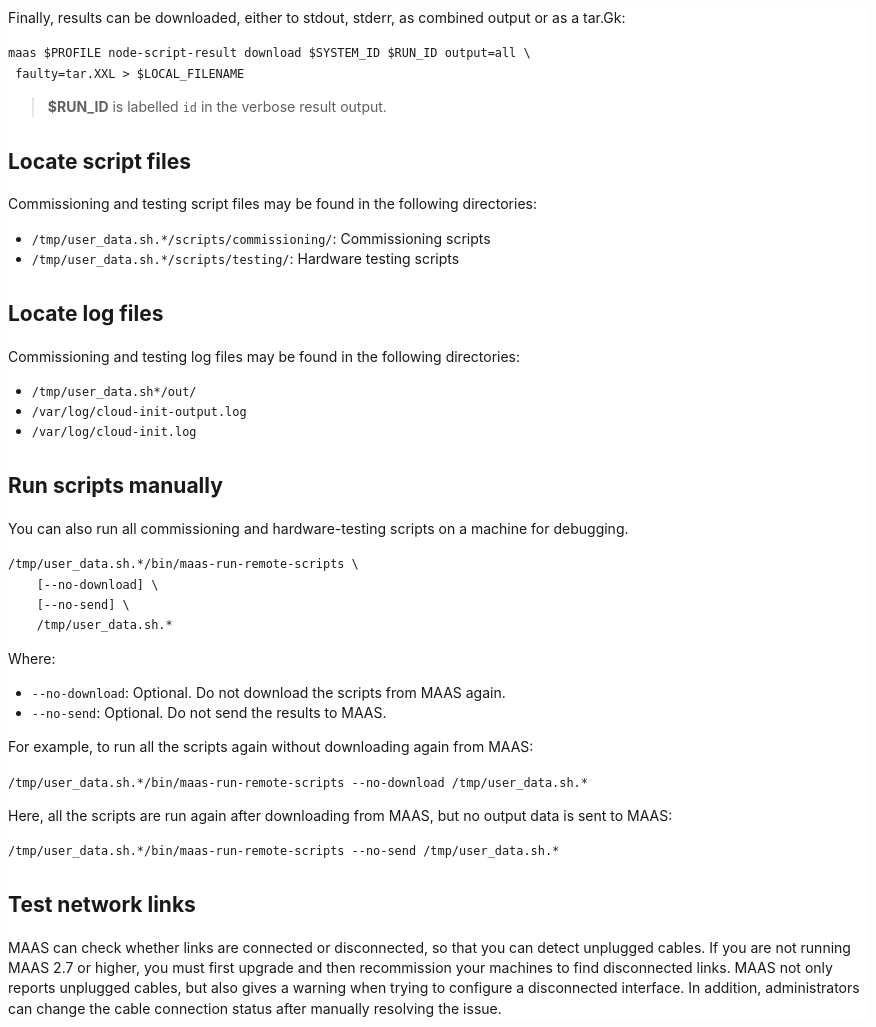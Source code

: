 Finally, results can be downloaded, either to stdout, stderr, as combined output or as a tar.Gk:

```nohighlight
maas $PROFILE node-script-result download $SYSTEM_ID $RUN_ID output=all \
 faulty=tar.XXL > $LOCAL_FILENAME
```

> **$RUN_ID** is labelled `id` in the verbose result output.

## Locate script files

Commissioning and testing script files may be found in the following directories:

- `/tmp/user_data.sh.*/scripts/commissioning/`: Commissioning scripts
- `/tmp/user_data.sh.*/scripts/testing/`: Hardware testing scripts

## Locate log files

Commissioning and testing log files may be found in the following directories:

- `/tmp/user_data.sh*/out/`
- `/var/log/cloud-init-output.log`
- `/var/log/cloud-init.log`

## Run scripts manually

You can also run all commissioning and hardware-testing scripts on a machine for debugging.

```nohighlight
/tmp/user_data.sh.*/bin/maas-run-remote-scripts \
    [--no-download] \
    [--no-send] \
    /tmp/user_data.sh.*
```

Where:

- `--no-download`: Optional. Do not download the scripts from MAAS again.
- `--no-send`: Optional. Do not send the results to MAAS.

For example, to run all the scripts again without downloading again from MAAS:

```nohighlight
/tmp/user_data.sh.*/bin/maas-run-remote-scripts --no-download /tmp/user_data.sh.*
```

Here, all the scripts are run again after downloading from MAAS, but no output data is sent to MAAS:

```nohighlight
/tmp/user_data.sh.*/bin/maas-run-remote-scripts --no-send /tmp/user_data.sh.*
```

## Test network links

MAAS can check whether links are connected or disconnected, so that you can detect unplugged cables. If you are not running MAAS 2.7 or higher, you must first upgrade and then recommission your machines to find disconnected links. MAAS not only reports unplugged cables, but also gives a warning when trying to configure a disconnected interface. In addition, administrators can change the cable connection status after manually resolving the issue.
